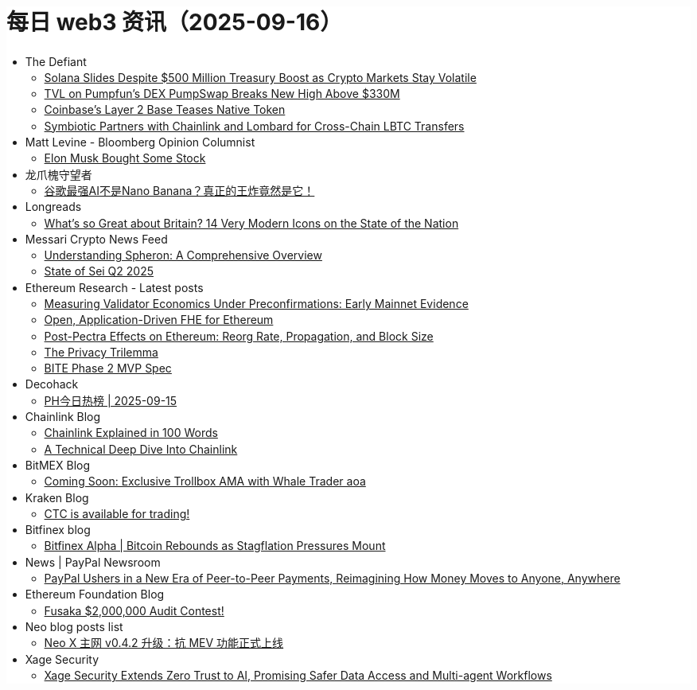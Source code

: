 # 每日 web3 资讯（2025-09-16）

- The Defiant
  - [Solana Slides Despite $500 Million Treasury Boost as Crypto Markets Stay Volatile](https://thedefiant.io/news/markets/solana-slides-despite-usd500-million-treasury-boost-as-crypto-markets-stay-volatile)
  - [TVL on Pumpfun’s DEX PumpSwap Breaks New High Above $330M](https://thedefiant.io/news/nfts-and-web3/pumpswap-tvl-pump-price-hit-new-highs)
  - [Coinbase’s Layer 2 Base Teases Native Token](https://thedefiant.io/news/blockchains/coinbase-s-layer-2-base-teases-native-token)
  - [Symbiotic Partners with Chainlink and Lombard for Cross-Chain LBTC Transfers](https://thedefiant.io/news/defi/symbiotic-partners-with-chainlink-and-lombard-for-cross-chain-lbtc-transfers)
- Matt Levine - Bloomberg Opinion Columnist
  - [Elon Musk Bought Some Stock](https://www.bloomberg.com/opinion/newsletters/2025-09-15/elon-musk-bought-some-stock)
- 龙爪槐守望者
  - [谷歌最强AI不是Nano Banana？真正的王炸竟然是它！](https://www.ftium4.com/Nano-Banana-Gemini-pro.html)
- Longreads
  - [What’s so Great about Britain? 14 Very Modern Icons on the State of the Nation](https://longreads.com/2025/09/15/whats-so-great-about-britain-14-very-modern-icons-on-the-state-of-the-nation/)
- Messari Crypto News Feed
  - [Understanding Spheron: A Comprehensive Overview](https://messari.io/article/understanding-spheron-a-comprehensive-overview)
  - [State of Sei Q2 2025](https://messari.io/article/state-of-sei-q2-2025)
- Ethereum Research - Latest posts
  - [Measuring Validator Economics Under Preconfirmations: Early Mainnet Evidence](https://ethresear.ch/t/measuring-validator-economics-under-preconfirmations-early-mainnet-evidence/23066#post_1)
  - [Open, Application-Driven FHE for Ethereum](https://ethresear.ch/t/open-application-driven-fhe-for-ethereum/23044#post_3)
  - [Post-Pectra Effects on Ethereum: Reorg Rate, Propagation, and Block Size](https://ethresear.ch/t/post-pectra-effects-on-ethereum-reorg-rate-propagation-and-block-size/23018#post_5)
  - [The Privacy Trilemma](https://ethresear.ch/t/the-privacy-trilemma/23060#post_1)
  - [BITE Phase 2 MVP Spec](https://ethresear.ch/t/bite-phase-2-mvp-spec/23061#post_1)
- Decohack
  - [PH今日热榜 | 2025-09-15](https://decohack.com/producthunt-daily-2025-09-15/)
- Chainlink Blog
  - [Chainlink Explained in 100 Words](https://blog.chain.link/what-is-chainlink-100-words/)
  - [A Technical Deep Dive Into Chainlink](https://blog.chain.link/what-is-chainlink-technical-deep-dive/)
- BitMEX Blog
  - [Coming Soon: Exclusive Trollbox AMA with Whale Trader aoa](https://blog.bitmex.com/aoa-trollbox-ama/)
- Kraken Blog
  - [CTC is available for trading!](https://blog.kraken.com/product/asset-listings/ctc-is-available-for-trading)
- Bitfinex blog
  - [Bitfinex Alpha | Bitcoin Rebounds as Stagflation Pressures Mount](https://blog.bitfinex.com/bitfinex-alpha/bitfinex-alpha-bitcoin-rebounds-as-stagflation-pressures-mount/)
- News  |  PayPal Newsroom
  - [PayPal Ushers in a New Era of Peer-to-Peer Payments, Reimagining How Money Moves to Anyone, Anywhere](https://newsroom.paypal-corp.com/2025-09-15-PayPal-Ushers-in-a-New-Era-of-Peer-to-Peer-Payments,-Reimagining-How-Money-Moves-to-Anyone,-Anywhere)
- Ethereum Foundation Blog
  - [Fusaka $2,000,000 Audit Contest!](https://blog.ethereum.org/en/2025/09/15/fusaka-audit-content)
- Neo blog posts list
  - [Neo X 主网 v0.4.2 升级：抗 MEV 功能正式上线](https://neo.org/blog/details/4326?language=zh)
- Xage Security
  - [Xage Security Extends Zero Trust to AI, Promising Safer Data Access and Multi-agent Workflows](https://industrialcyber.co/news/xage-security-extends-zero-trust-to-ai-promising-safer-data-access-and-multi-agent-workflows/#new_tab)